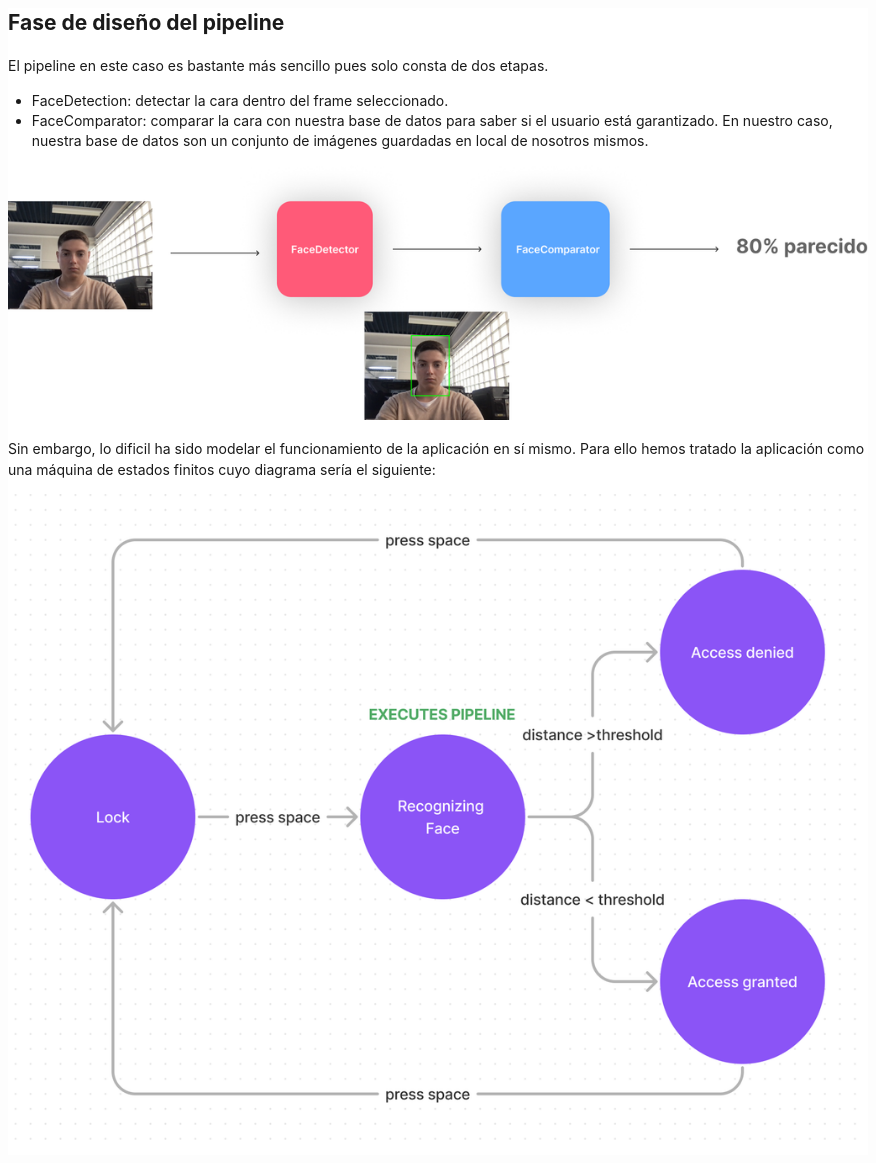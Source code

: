 
## Fase de diseño del pipeline

El pipeline en este caso es bastante más sencillo pues solo consta de dos etapas.

- FaceDetection: detectar la cara dentro del frame seleccionado.
- FaceComparator: comparar la cara con nuestra base de datos para saber si el usuario está garantizado. En nuestro caso, nuestra base de datos son un conjunto de imágenes guardadas en local de nosotros mismos.

![](documentation/pipeline2.png)

Sin embargo, lo dificil ha sido modelar el funcionamiento de la aplicación en sí mismo. Para ello hemos tratado la aplicación como una máquina de estados finitos cuyo diagrama sería el siguiente:

![](documentation/automata.png)
